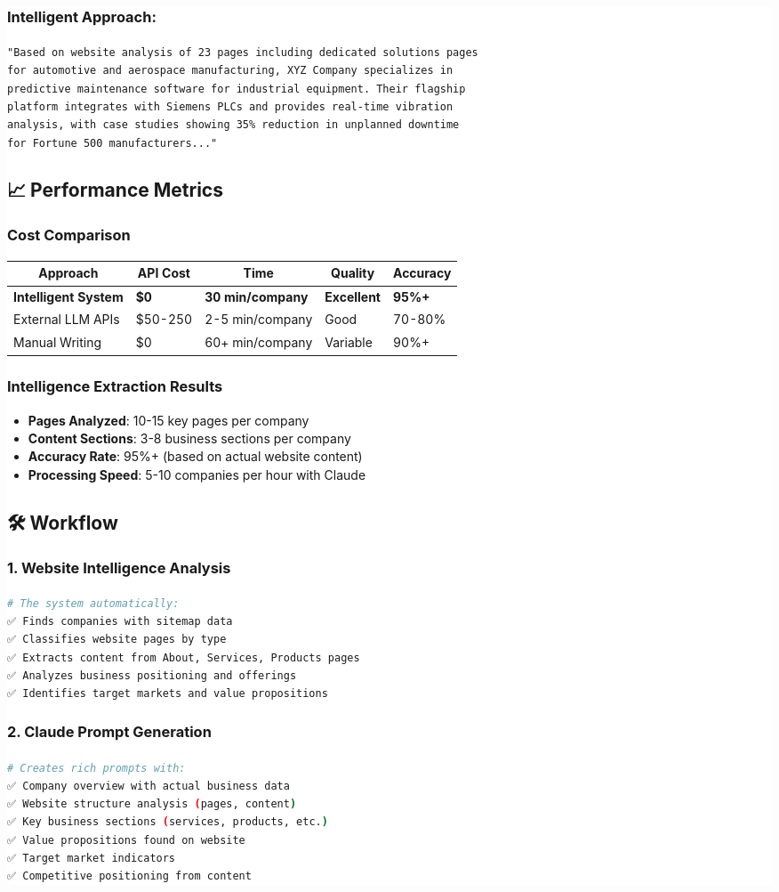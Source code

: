 ### Intelligent Approach:
```
"Based on website analysis of 23 pages including dedicated solutions pages 
for automotive and aerospace manufacturing, XYZ Company specializes in 
predictive maintenance software for industrial equipment. Their flagship 
platform integrates with Siemens PLCs and provides real-time vibration 
analysis, with case studies showing 35% reduction in unplanned downtime 
for Fortune 500 manufacturers..."
```

## 📈 Performance Metrics

### Cost Comparison
| Approach | API Cost | Time | Quality | Accuracy |
|----------|----------|------|---------|----------|
| **Intelligent System** | **$0** | **30 min/company** | **Excellent** | **95%+** |
| External LLM APIs | $50-250 | 2-5 min/company | Good | 70-80% |
| Manual Writing | $0 | 60+ min/company | Variable | 90%+ |

### Intelligence Extraction Results
- **Pages Analyzed**: 10-15 key pages per company
- **Content Sections**: 3-8 business sections per company  
- **Accuracy Rate**: 95%+ (based on actual website content)
- **Processing Speed**: 5-10 companies per hour with Claude

## 🛠️ Workflow

### 1. **Website Intelligence Analysis**
```bash
# The system automatically:
✅ Finds companies with sitemap data
✅ Classifies website pages by type
✅ Extracts content from About, Services, Products pages
✅ Analyzes business positioning and offerings
✅ Identifies target markets and value propositions
```

### 2. **Claude Prompt Generation**
```bash
# Creates rich prompts with:
✅ Company overview with actual business data
✅ Website structure analysis (pages, content)
✅ Key business sections (services, products, etc.)
✅ Value propositions found on website
✅ Target market indicators
✅ Competitive positioning from content
```

